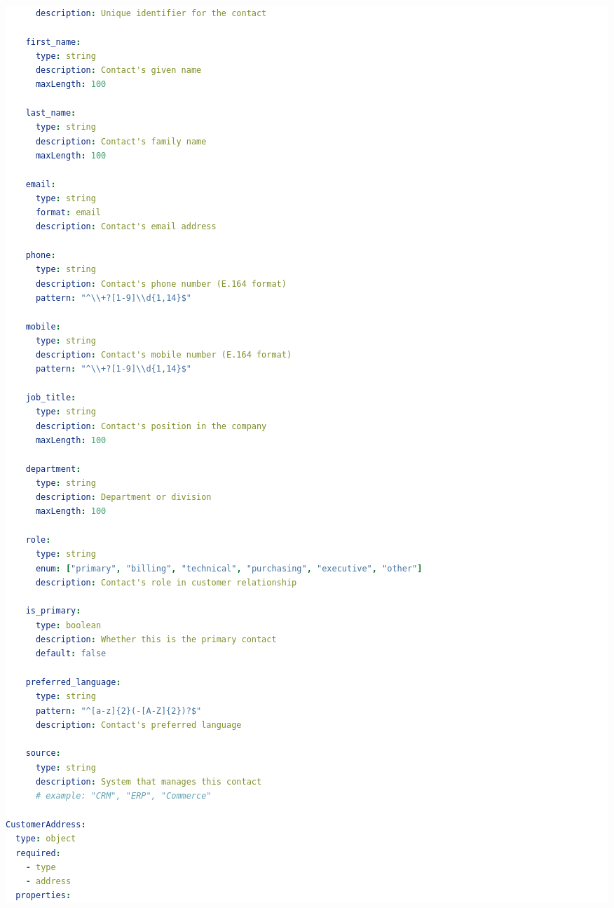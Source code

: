 ```yaml
      description: Unique identifier for the contact

    first_name:
      type: string
      description: Contact's given name
      maxLength: 100

    last_name:
      type: string
      description: Contact's family name
      maxLength: 100

    email:
      type: string
      format: email
      description: Contact's email address

    phone:
      type: string
      description: Contact's phone number (E.164 format)
      pattern: "^\\+?[1-9]\\d{1,14}$"

    mobile:
      type: string
      description: Contact's mobile number (E.164 format)
      pattern: "^\\+?[1-9]\\d{1,14}$"

    job_title:
      type: string
      description: Contact's position in the company
      maxLength: 100

    department:
      type: string
      description: Department or division
      maxLength: 100

    role:
      type: string
      enum: ["primary", "billing", "technical", "purchasing", "executive", "other"]
      description: Contact's role in customer relationship

    is_primary:
      type: boolean
      description: Whether this is the primary contact
      default: false

    preferred_language:
      type: string
      pattern: "^[a-z]{2}(-[A-Z]{2})?$"
      description: Contact's preferred language

    source:
      type: string
      description: System that manages this contact
      # example: "CRM", "ERP", "Commerce"

CustomerAddress:
  type: object
  required:
    - type
    - address
  properties:
```